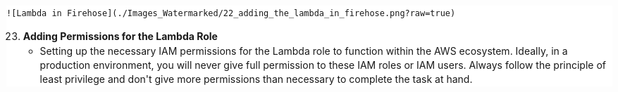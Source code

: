     ![Lambda in Firehose](./Images_Watermarked/22_adding_the_lambda_in_firehose.png?raw=true)

23. **Adding Permissions for the Lambda Role**
    - Setting up the necessary IAM permissions for the Lambda role to function within the AWS ecosystem. Ideally, in a production environment, you will never give full permission to these IAM roles or IAM users. Always follow the principle of least privilege and don't give more permissions than necessary to complete the task at hand.
